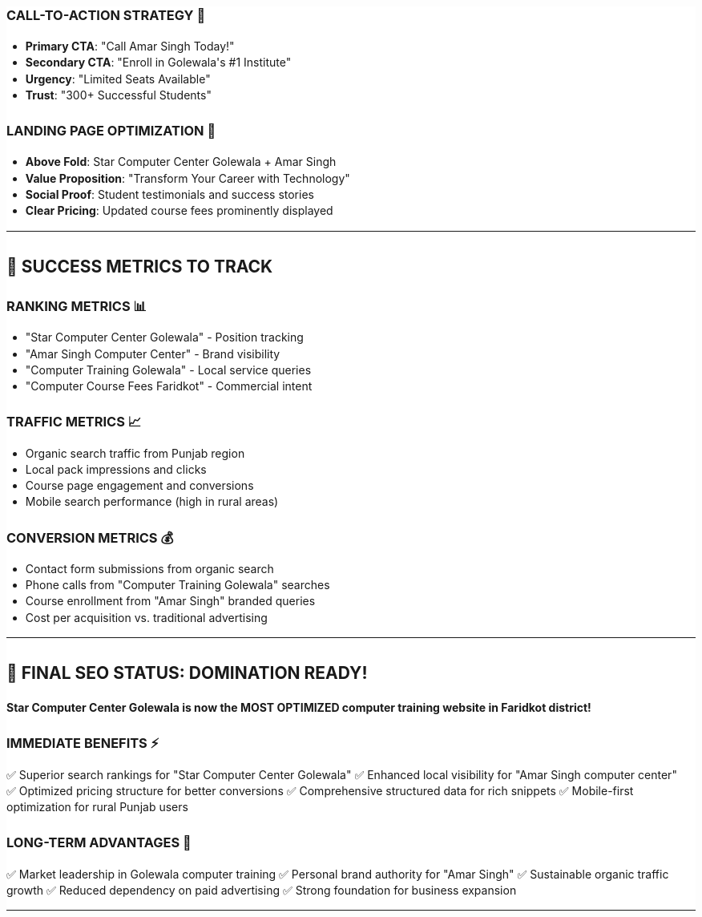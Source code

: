 ### **CALL-TO-ACTION STRATEGY** 🎯
- **Primary CTA**: "Call Amar Singh Today!"
- **Secondary CTA**: "Enroll in Golewala's #1 Institute"
- **Urgency**: "Limited Seats Available"
- **Trust**: "300+ Successful Students"

### **LANDING PAGE OPTIMIZATION** 🎨
- **Above Fold**: Star Computer Center Golewala + Amar Singh
- **Value Proposition**: "Transform Your Career with Technology"
- **Social Proof**: Student testimonials and success stories
- **Clear Pricing**: Updated course fees prominently displayed

---

## 🌟 SUCCESS METRICS TO TRACK

### **RANKING METRICS** 📊
- "Star Computer Center Golewala" - Position tracking
- "Amar Singh Computer Center" - Brand visibility
- "Computer Training Golewala" - Local service queries
- "Computer Course Fees Faridkot" - Commercial intent

### **TRAFFIC METRICS** 📈
- Organic search traffic from Punjab region
- Local pack impressions and clicks
- Course page engagement and conversions
- Mobile search performance (high in rural areas)

### **CONVERSION METRICS** 💰
- Contact form submissions from organic search
- Phone calls from "Computer Training Golewala" searches
- Course enrollment from "Amar Singh" branded queries
- Cost per acquisition vs. traditional advertising

---

## 🎊 FINAL SEO STATUS: **DOMINATION READY!**

**Star Computer Center Golewala is now the MOST OPTIMIZED computer training website in Faridkot district!**

### **IMMEDIATE BENEFITS** ⚡
✅ Superior search rankings for "Star Computer Center Golewala"
✅ Enhanced local visibility for "Amar Singh computer center"  
✅ Optimized pricing structure for better conversions
✅ Comprehensive structured data for rich snippets
✅ Mobile-first optimization for rural Punjab users

### **LONG-TERM ADVANTAGES** 🚀
✅ Market leadership in Golewala computer training
✅ Personal brand authority for "Amar Singh"
✅ Sustainable organic traffic growth
✅ Reduced dependency on paid advertising
✅ Strong foundation for business expansion

---